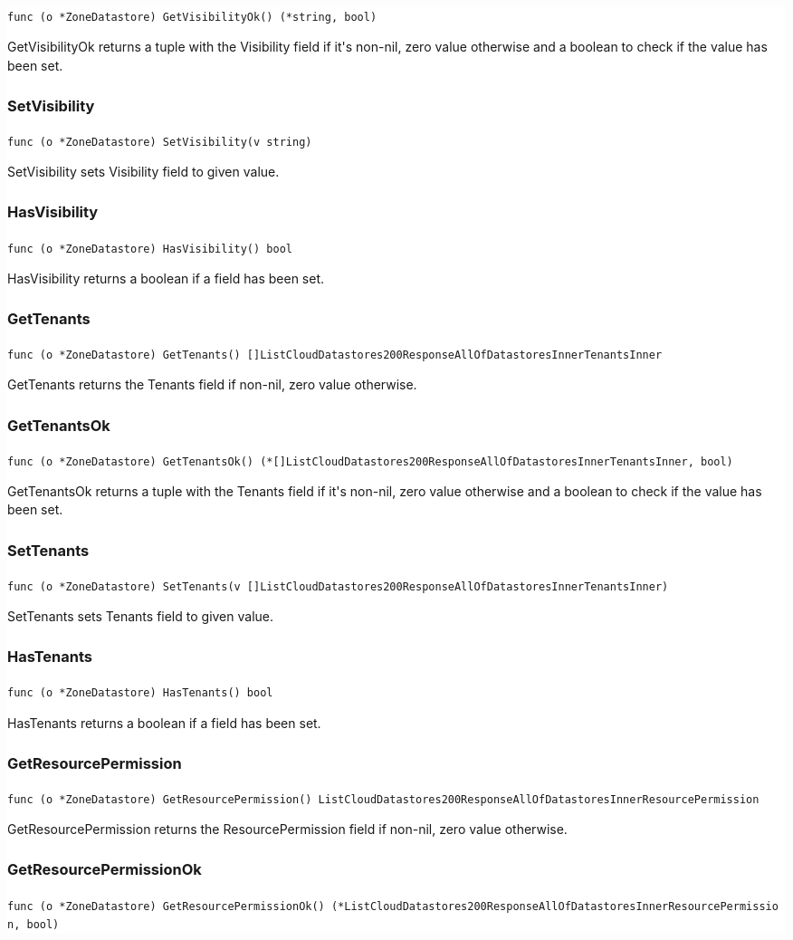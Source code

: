 `func (o *ZoneDatastore) GetVisibilityOk() (*string, bool)`

GetVisibilityOk returns a tuple with the Visibility field if it's non-nil, zero value otherwise
and a boolean to check if the value has been set.

### SetVisibility

`func (o *ZoneDatastore) SetVisibility(v string)`

SetVisibility sets Visibility field to given value.

### HasVisibility

`func (o *ZoneDatastore) HasVisibility() bool`

HasVisibility returns a boolean if a field has been set.

### GetTenants

`func (o *ZoneDatastore) GetTenants() []ListCloudDatastores200ResponseAllOfDatastoresInnerTenantsInner`

GetTenants returns the Tenants field if non-nil, zero value otherwise.

### GetTenantsOk

`func (o *ZoneDatastore) GetTenantsOk() (*[]ListCloudDatastores200ResponseAllOfDatastoresInnerTenantsInner, bool)`

GetTenantsOk returns a tuple with the Tenants field if it's non-nil, zero value otherwise
and a boolean to check if the value has been set.

### SetTenants

`func (o *ZoneDatastore) SetTenants(v []ListCloudDatastores200ResponseAllOfDatastoresInnerTenantsInner)`

SetTenants sets Tenants field to given value.

### HasTenants

`func (o *ZoneDatastore) HasTenants() bool`

HasTenants returns a boolean if a field has been set.

### GetResourcePermission

`func (o *ZoneDatastore) GetResourcePermission() ListCloudDatastores200ResponseAllOfDatastoresInnerResourcePermission`

GetResourcePermission returns the ResourcePermission field if non-nil, zero value otherwise.

### GetResourcePermissionOk

`func (o *ZoneDatastore) GetResourcePermissionOk() (*ListCloudDatastores200ResponseAllOfDatastoresInnerResourcePermission, bool)`
